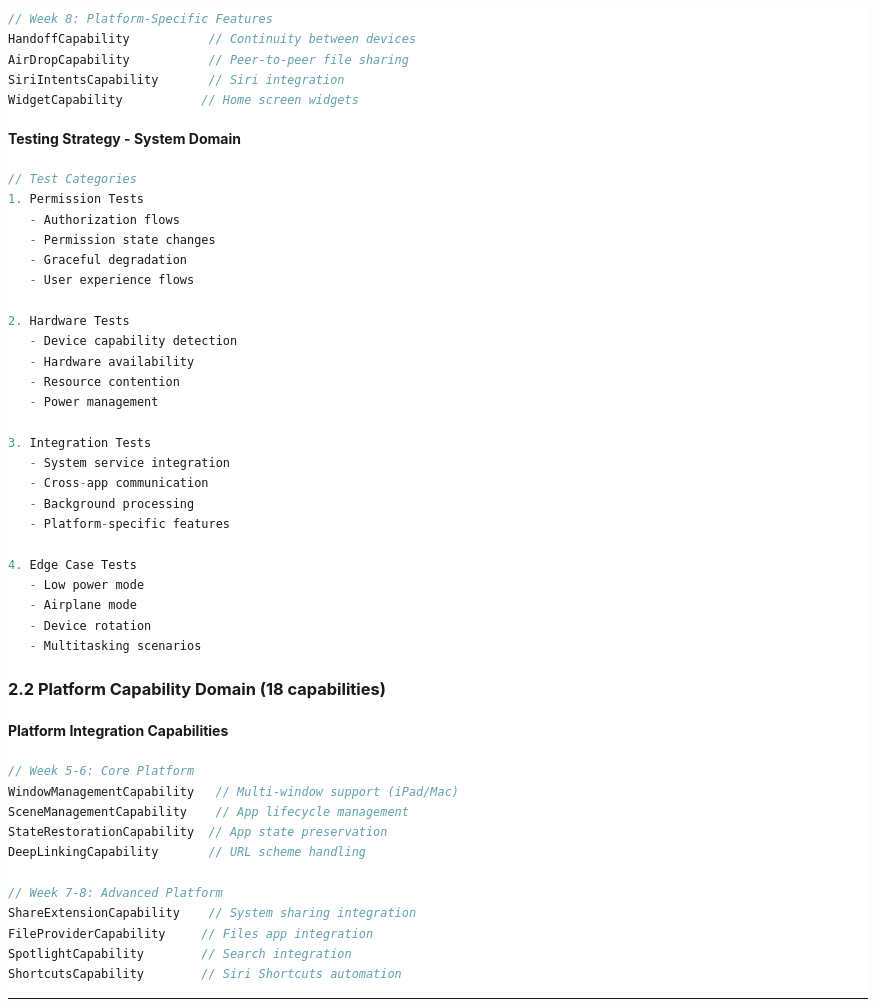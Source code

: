 ```swift
// Week 8: Platform-Specific Features
HandoffCapability           // Continuity between devices
AirDropCapability           // Peer-to-peer file sharing
SiriIntentsCapability       // Siri integration
WidgetCapability           // Home screen widgets
```

#### **Testing Strategy - System Domain**
```swift
// Test Categories
1. Permission Tests
   - Authorization flows
   - Permission state changes
   - Graceful degradation
   - User experience flows
   
2. Hardware Tests  
   - Device capability detection
   - Hardware availability
   - Resource contention
   - Power management
   
3. Integration Tests
   - System service integration
   - Cross-app communication
   - Background processing
   - Platform-specific features
   
4. Edge Case Tests
   - Low power mode
   - Airplane mode
   - Device rotation
   - Multitasking scenarios
```

### **2.2 Platform Capability Domain (18 capabilities)**

#### **Platform Integration Capabilities**
```swift
// Week 5-6: Core Platform
WindowManagementCapability   // Multi-window support (iPad/Mac)
SceneManagementCapability    // App lifecycle management
StateRestorationCapability  // App state preservation
DeepLinkingCapability       // URL scheme handling

// Week 7-8: Advanced Platform
ShareExtensionCapability    // System sharing integration
FileProviderCapability     // Files app integration
SpotlightCapability        // Search integration
ShortcutsCapability        // Siri Shortcuts automation
```

---